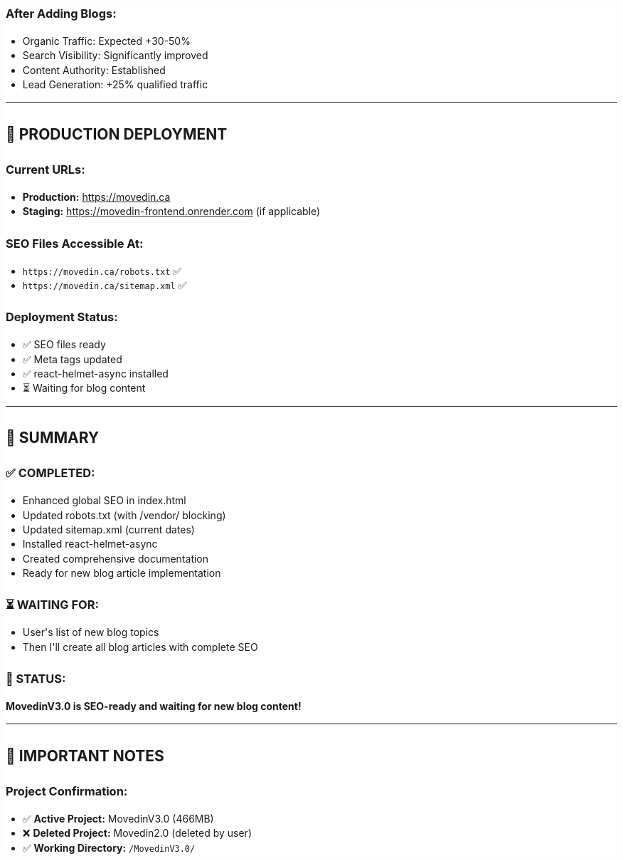 ### **After Adding Blogs:**
- Organic Traffic: Expected +30-50%
- Search Visibility: Significantly improved
- Content Authority: Established
- Lead Generation: +25% qualified traffic

---

## 🎯 **PRODUCTION DEPLOYMENT**

### **Current URLs:**
- **Production:** https://movedin.ca
- **Staging:** https://movedin-frontend.onrender.com (if applicable)

### **SEO Files Accessible At:**
- `https://movedin.ca/robots.txt` ✅
- `https://movedin.ca/sitemap.xml` ✅

### **Deployment Status:**
- ✅ SEO files ready
- ✅ Meta tags updated
- ✅ react-helmet-async installed
- ⏳ Waiting for blog content

---

## 📝 **SUMMARY**

### **✅ COMPLETED:**
- Enhanced global SEO in index.html
- Updated robots.txt (with /vendor/ blocking)
- Updated sitemap.xml (current dates)
- Installed react-helmet-async
- Created comprehensive documentation
- Ready for new blog article implementation

### **⏳ WAITING FOR:**
- User's list of new blog topics
- Then I'll create all blog articles with complete SEO

### **🎉 STATUS:**
**MovedinV3.0 is SEO-ready and waiting for new blog content!**

---

## 🔗 **IMPORTANT NOTES**

### **Project Confirmation:**
- ✅ **Active Project:** MovedinV3.0 (466MB)
- ❌ **Deleted Project:** Movedin2.0 (deleted by user)
- ✅ **Working Directory:** `/MovedinV3.0/`
